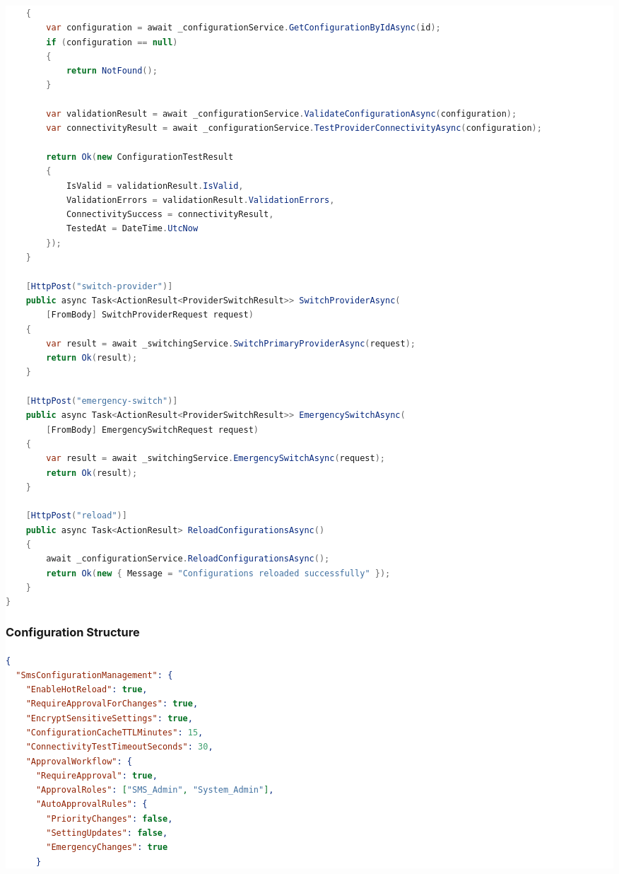 ```csharp
    {
        var configuration = await _configurationService.GetConfigurationByIdAsync(id);
        if (configuration == null)
        {
            return NotFound();
        }

        var validationResult = await _configurationService.ValidateConfigurationAsync(configuration);
        var connectivityResult = await _configurationService.TestProviderConnectivityAsync(configuration);

        return Ok(new ConfigurationTestResult
        {
            IsValid = validationResult.IsValid,
            ValidationErrors = validationResult.ValidationErrors,
            ConnectivitySuccess = connectivityResult,
            TestedAt = DateTime.UtcNow
        });
    }

    [HttpPost("switch-provider")]
    public async Task<ActionResult<ProviderSwitchResult>> SwitchProviderAsync(
        [FromBody] SwitchProviderRequest request)
    {
        var result = await _switchingService.SwitchPrimaryProviderAsync(request);
        return Ok(result);
    }

    [HttpPost("emergency-switch")]
    public async Task<ActionResult<ProviderSwitchResult>> EmergencySwitchAsync(
        [FromBody] EmergencySwitchRequest request)
    {
        var result = await _switchingService.EmergencySwitchAsync(request);
        return Ok(result);
    }

    [HttpPost("reload")]
    public async Task<ActionResult> ReloadConfigurationsAsync()
    {
        await _configurationService.ReloadConfigurationsAsync();
        return Ok(new { Message = "Configurations reloaded successfully" });
    }
}
```

### Configuration Structure
```json
{
  "SmsConfigurationManagement": {
    "EnableHotReload": true,
    "RequireApprovalForChanges": true,
    "EncryptSensitiveSettings": true,
    "ConfigurationCacheTTLMinutes": 15,
    "ConnectivityTestTimeoutSeconds": 30,
    "ApprovalWorkflow": {
      "RequireApproval": true,
      "ApprovalRoles": ["SMS_Admin", "System_Admin"],
      "AutoApprovalRules": {
        "PriorityChanges": false,
        "SettingUpdates": false,
        "EmergencyChanges": true
      }
```